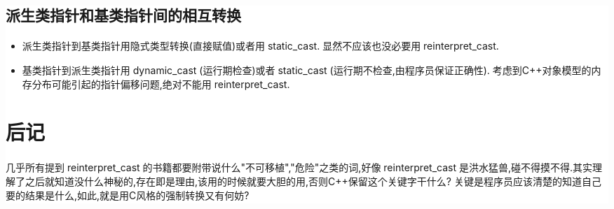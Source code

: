 ## 派生类指针和基类指针间的相互转换
* 派生类指针到基类指针用隐式类型转换(直接赋值)或者用 static_cast. 显然不应该也没必要用 reinterpret_cast.

* 基类指针到派生类指针用 dynamic_cast (运行期检查)或者 static_cast (运行期不检查,由程序员保证正确性). 考虑到C++对象模型的内存分布可能引起的指针偏移问题,绝对不能用 reinterpret_cast.

# 后记
几乎所有提到 reinterpret_cast 的书籍都要附带说什么"不可移植","危险"之类的词,好像 reinterpret_cast 是洪水猛兽,碰不得摸不得.其实理解了之后就知道没什么神秘的,存在即是理由,该用的时候就要大胆的用,否则C++保留这个关键字干什么? 关键是程序员应该清楚的知道自己要的结果是什么,如此,就是用C风格的强制转换又有何妨?